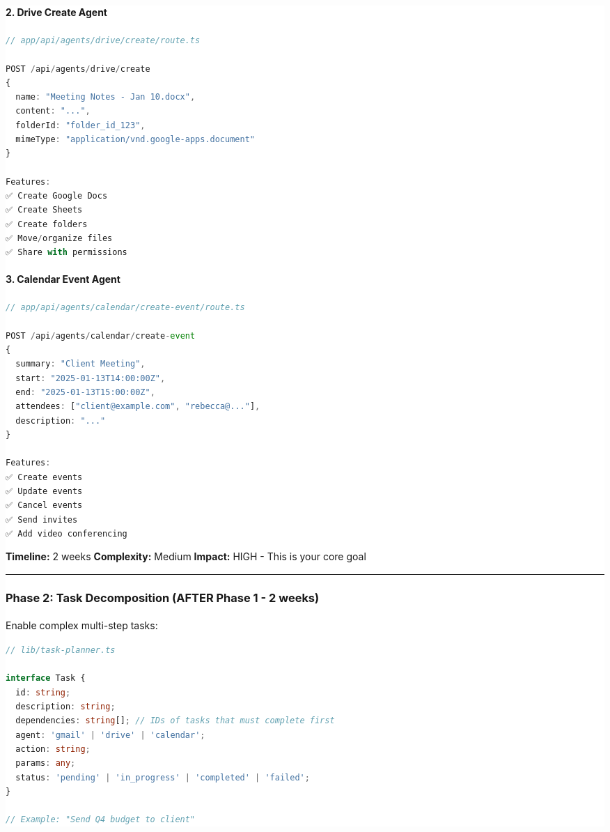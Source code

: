 #### **2. Drive Create Agent**
```typescript
// app/api/agents/drive/create/route.ts

POST /api/agents/drive/create
{
  name: "Meeting Notes - Jan 10.docx",
  content: "...",
  folderId: "folder_id_123",
  mimeType: "application/vnd.google-apps.document"
}

Features:
✅ Create Google Docs
✅ Create Sheets
✅ Create folders
✅ Move/organize files
✅ Share with permissions
```

#### **3. Calendar Event Agent**
```typescript
// app/api/agents/calendar/create-event/route.ts

POST /api/agents/calendar/create-event
{
  summary: "Client Meeting",
  start: "2025-01-13T14:00:00Z",
  end: "2025-01-13T15:00:00Z",
  attendees: ["client@example.com", "rebecca@..."],
  description: "..."
}

Features:
✅ Create events
✅ Update events
✅ Cancel events
✅ Send invites
✅ Add video conferencing
```

**Timeline:** 2 weeks
**Complexity:** Medium
**Impact:** HIGH - This is your core goal

---

### **Phase 2: Task Decomposition (AFTER Phase 1 - 2 weeks)**

Enable complex multi-step tasks:

```typescript
// lib/task-planner.ts

interface Task {
  id: string;
  description: string;
  dependencies: string[]; // IDs of tasks that must complete first
  agent: 'gmail' | 'drive' | 'calendar';
  action: string;
  params: any;
  status: 'pending' | 'in_progress' | 'completed' | 'failed';
}

// Example: "Send Q4 budget to client"
```